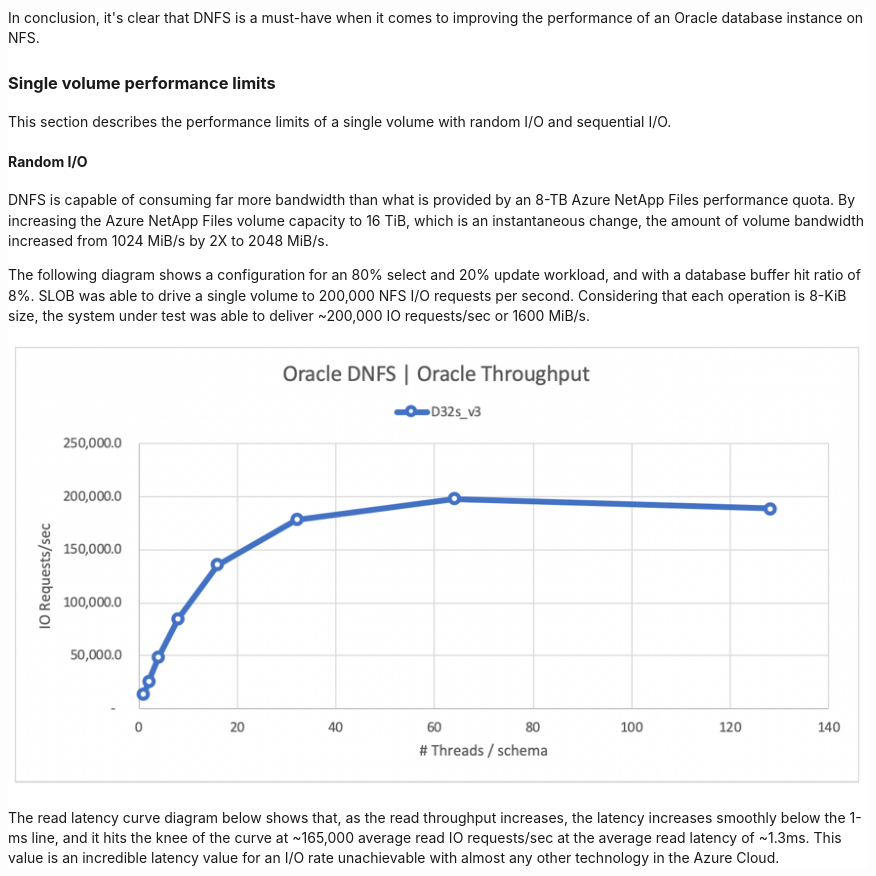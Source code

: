 In conclusion, it's clear that DNFS is a must-have when it comes to improving the performance of an Oracle database instance on NFS.

### Single volume performance limits

This section describes the performance limits of a single volume with random I/O and sequential I/O. 

#### Random I/O

DNFS is capable of consuming far more bandwidth than what is provided by an 8-TB Azure NetApp Files performance quota. By increasing the Azure NetApp Files volume capacity to 16 TiB, which is an instantaneous change, the amount of volume bandwidth increased from 1024 MiB/s by 2X to 2048 MiB/s. 

The following diagram shows a configuration for an 80% select and 20% update workload, and with a database buffer hit ratio of 8%. SLOB was able to drive a single volume to 200,000 NFS I/O requests per second. Considering that each operation is 8-KiB size, the system under test was able to deliver ~200,000 IO requests/sec or 1600 MiB/s.
 
![Oracle DNFS throughput](../media/azure-netapp-files/performance-oracle-dnfs-throughput.png)  

The read latency curve diagram below shows that, as the read throughput increases, the latency increases smoothly below the 1-ms line, and it hits the knee of the curve at ~165,000 average read IO requests/sec at the average read latency of ~1.3ms.  This value is an incredible latency value for an I/O rate unachievable with almost any other technology in the Azure Cloud. 
